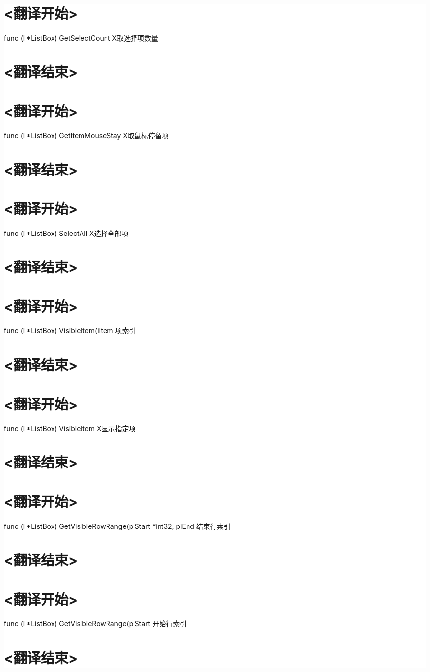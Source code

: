 
# <翻译开始>
func (l *ListBox) GetSelectCount
X取选择项数量
# <翻译结束>


# <翻译开始>
func (l *ListBox) GetItemMouseStay
X取鼠标停留项
# <翻译结束>


# <翻译开始>
func (l *ListBox) SelectAll
X选择全部项
# <翻译结束>


# <翻译开始>
func (l *ListBox) VisibleItem(iItem
项索引
# <翻译结束>

# <翻译开始>
func (l *ListBox) VisibleItem
X显示指定项
# <翻译结束>


# <翻译开始>
func (l *ListBox) GetVisibleRowRange(piStart *int32, piEnd
结束行索引
# <翻译结束>

# <翻译开始>
func (l *ListBox) GetVisibleRowRange(piStart
开始行索引
# <翻译结束>
